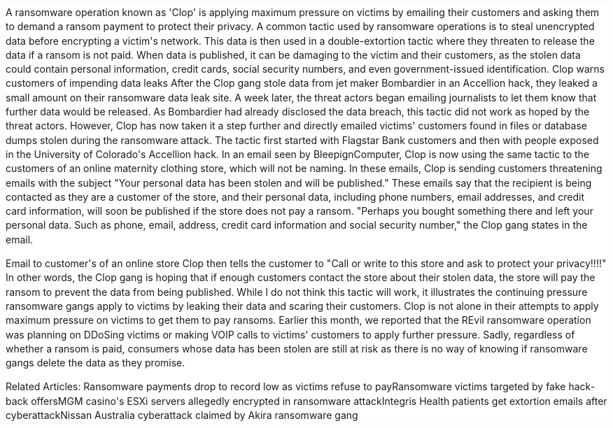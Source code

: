 


A ransomware operation known as 'Clop' is applying maximum pressure on victims by emailing their customers and asking them to demand a ransom payment to protect their privacy.
A common tactic used by ransomware operations is to steal unencrypted data before encrypting a victim's network. This data is then used in a double-extortion tactic where they threaten to release the data if a ransom is not paid.
When data is published, it can be damaging to the victim and their customers, as the stolen data could contain personal information, credit cards, social security numbers, and even government-issued identification.
Clop warns customers of impending data leaks
After the Clop gang stole data from jet maker Bombardier in an Accellion hack, they leaked a small amount on their ransomware data leak site. A week later, the threat actors began emailing journalists to let them know that further data would be released.
As Bombardier had already disclosed the data breach, this tactic did not work as hoped by the threat actors.
However, Clop has now taken it a step further and directly emailed victims' customers found in files or database dumps stolen during the ransomware attack.
The tactic first started with Flagstar Bank customers and then with people exposed in the University of Colorado's Accellion hack.
In an email seen by BleepignComputer, Clop is now using the same tactic to the customers of an online maternity clothing store, which will not be naming.
In these emails, Clop is sending customers threatening emails with the subject "Your personal data has been stolen and will be published."
These emails say that the recipient is being contacted as they are a customer of the store, and their personal data, including phone numbers, email addresses, and credit card information, will soon be published if the store does not pay a ransom.
"Perhaps you bought something there and left your personal data. Such as phone, email, address, credit card information and social security number," the Clop gang states in the email.
​

Email to customer's of an online store
Clop then tells the customer to "Call or write to this store and ask to protect your privacy!!!!"
In other words, the Clop gang is hoping that if enough customers contact the store about their stolen data, the store will pay the ransom to prevent the data from being published.
While I do not think this tactic will work, it illustrates the continuing pressure ransomware gangs apply to victims by leaking their data and scaring their customers.
Clop is not alone in their attempts to apply maximum pressure on victims to get them to pay ransoms.
Earlier this month, we reported that the REvil ransomware operation was planning on DDoSing victims or making VOIP calls to victims' customers to apply further pressure.
Sadly, regardless of whether a ransom is paid, consumers whose data has been stolen are still at risk as there is no way of knowing if ransomware gangs delete the data as they promise.

Related Articles:
Ransomware payments drop to record low as victims refuse to payRansomware victims targeted by fake hack-back offersMGM casino's ESXi servers allegedly encrypted in ransomware attackIntegris Health patients get extortion emails after cyberattackNissan Australia cyberattack claimed by Akira ransomware gang





